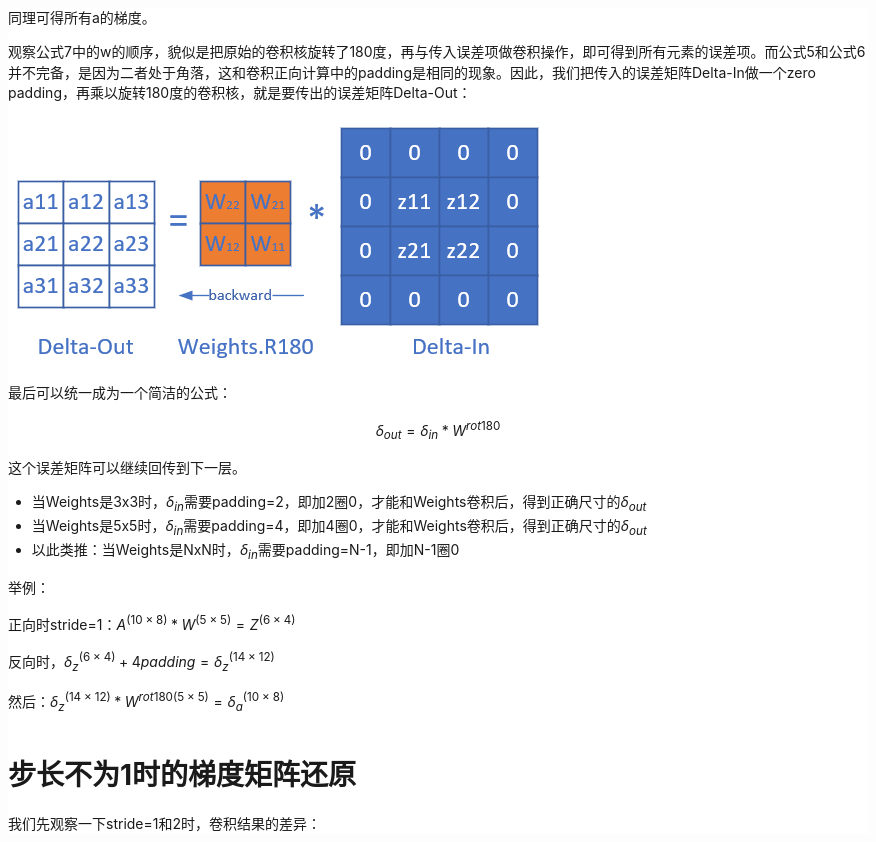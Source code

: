 同理可得所有a的梯度。

观察公式7中的w的顺序，貌似是把原始的卷积核旋转了180度，再与传入误差项做卷积操作，即可得到所有元素的误差项。而公式5和公式6并不完备，是因为二者处于角落，这和卷积正向计算中的padding是相同的现象。因此，我们把传入的误差矩阵Delta-In做一个zero padding，再乘以旋转180度的卷积核，就是要传出的误差矩阵Delta-Out：

<img src="./Images/14/conv_backward.png">

最后可以统一成为一个简洁的公式：

$$\delta_{out} = \delta_{in} * W^{rot180} \tag{8}$$

这个误差矩阵可以继续回传到下一层。

- 当Weights是3x3时，$\delta_{in}$需要padding=2，即加2圈0，才能和Weights卷积后，得到正确尺寸的$\delta_{out}$
- 当Weights是5x5时，$\delta_{in}$需要padding=4，即加4圈0，才能和Weights卷积后，得到正确尺寸的$\delta_{out}$
- 以此类推：当Weights是NxN时，$\delta_{in}$需要padding=N-1，即加N-1圈0

举例：

正向时stride=1：$A^{(10 \times 8)}*W^{(5 \times 5)}=Z^{(6 \times 4)}$

反向时，$\delta_z^{(6 \times 4)} + 4 padding = \delta_z^{(14 \times 12)}$

然后：$\delta_z^{(14 \times 12)} * W^{rot180(5 \times 5)}= \delta_a^{(10 \times 8)}$

# 步长不为1时的梯度矩阵还原

我们先观察一下stride=1和2时，卷积结果的差异：
